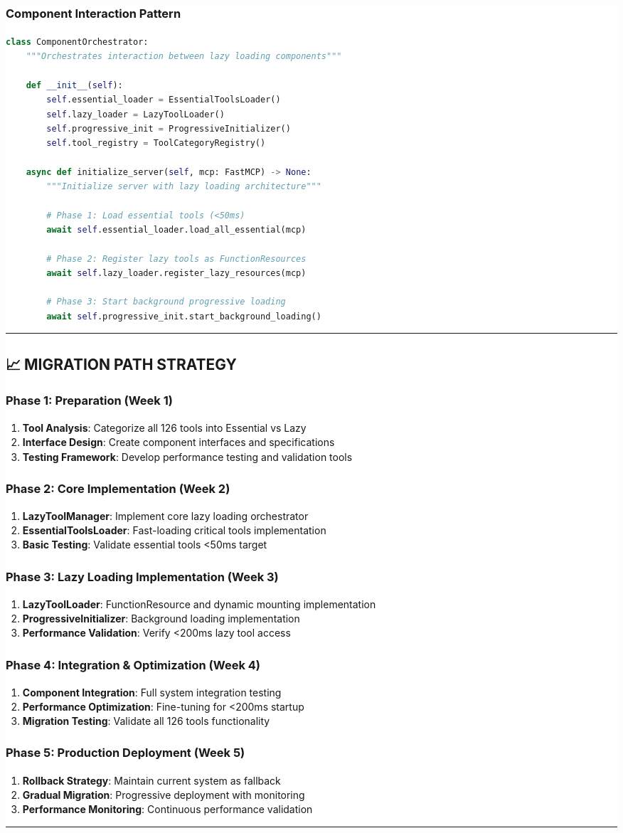 ### Component Interaction Pattern
```python
class ComponentOrchestrator:
    """Orchestrates interaction between lazy loading components"""
    
    def __init__(self):
        self.essential_loader = EssentialToolsLoader()
        self.lazy_loader = LazyToolLoader()
        self.progressive_init = ProgressiveInitializer()
        self.tool_registry = ToolCategoryRegistry()
    
    async def initialize_server(self, mcp: FastMCP) -> None:
        """Initialize server with lazy loading architecture"""
        
        # Phase 1: Load essential tools (<50ms)
        await self.essential_loader.load_all_essential(mcp)
        
        # Phase 2: Register lazy tools as FunctionResources
        await self.lazy_loader.register_lazy_resources(mcp)
        
        # Phase 3: Start background progressive loading
        await self.progressive_init.start_background_loading()
```

---

## 📈 MIGRATION PATH STRATEGY

### Phase 1: Preparation (Week 1)
1. **Tool Analysis**: Categorize all 126 tools into Essential vs Lazy
2. **Interface Design**: Create component interfaces and specifications
3. **Testing Framework**: Develop performance testing and validation tools

### Phase 2: Core Implementation (Week 2) 
1. **LazyToolManager**: Implement core lazy loading orchestrator
2. **EssentialToolsLoader**: Fast-loading critical tools implementation
3. **Basic Testing**: Validate essential tools <50ms target

### Phase 3: Lazy Loading Implementation (Week 3)
1. **LazyToolLoader**: FunctionResource and dynamic mounting implementation  
2. **ProgressiveInitializer**: Background loading implementation
3. **Performance Validation**: Verify <200ms lazy tool access

### Phase 4: Integration & Optimization (Week 4)
1. **Component Integration**: Full system integration testing
2. **Performance Optimization**: Fine-tuning for <200ms startup
3. **Migration Testing**: Validate all 126 tools functionality

### Phase 5: Production Deployment (Week 5)
1. **Rollback Strategy**: Maintain current system as fallback
2. **Gradual Migration**: Progressive deployment with monitoring
3. **Performance Monitoring**: Continuous performance validation

---